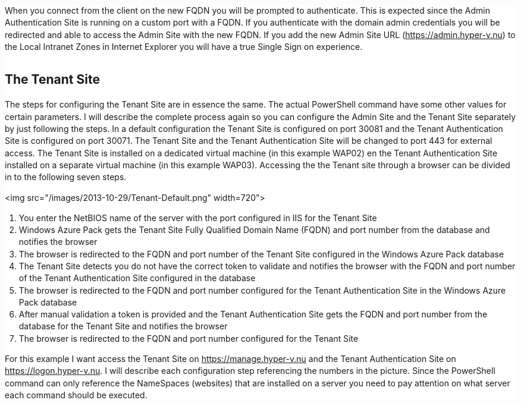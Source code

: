 When you connect from the client on the new FQDN you will be prompted to authenticate. This is expected since the Admin Authentication Site is running on a custom port with a FQDN. If you authenticate with the domain admin credentials you will be redirected and able to access the Admin Site with the new FQDN. If you add the new Admin Site URL (https://admin.hyper-v.nu) to the Local Intranet Zones in Internet Explorer you will have a true Single Sign on experience.

## The Tenant Site

The steps for configuring the Tenant Site are in essence the same. The actual PowerShell command have some other values for certain parameters. I will describe the complete process again so you can configure the Admin Site and the Tenant Site separately by just following the steps. In a default configuration the Tenant Site is configured on port 30081 and the Tenant Authentication Site is configured on port 30071. The Tenant Site and the Tenant Authentication Site will be changed to port 443 for external access. The Tenant Site is installed on a dedicated virtual machine (in this example WAP02) en the Tenant Authentication Site installed on a separate virtual machine (in this example WAP03). Accessing the the Tenant site through a browser can be divided in to the following seven steps.

<img src="/images/2013-10-29/Tenant-Default.png" width=720">

1. You enter the NetBIOS name of the server with the port configured in IIS for the Tenant Site
2. Windows Azure Pack gets the Tenant Site Fully Qualified Domain Name (FQDN) and port number from the database and notifies the browser
3. The browser is redirected to the FQDN and port number of the Tenant Site configured in the Windows Azure Pack database
4. The Tenant Site detects you do not have the correct token to validate and notifies the browser with the FQDN and port number of the Tenant Authentication Site configured in the database
5. The browser is redirected to the FQDN and port number configured for the Tenant Authentication Site in the Windows Azure Pack database
6. After manual validation a token is provided and the Tenant Authentication Site gets the FQDN and port number from the database for the Tenant Site and notifies the browser
7. The browser is redirected to the FQDN and port number configured for the Tenant Site

For this example I want access the Tenant Site on https://manage.hyper-v.nu and the Tenant Authentication Site on https://logon.hyper-v.nu. I will describe each configuration step referencing the numbers in the picture. Since the PowerShell command can only reference the NameSpaces (websites) that are installed on a server you need to pay attention on what server each command should be executed.
